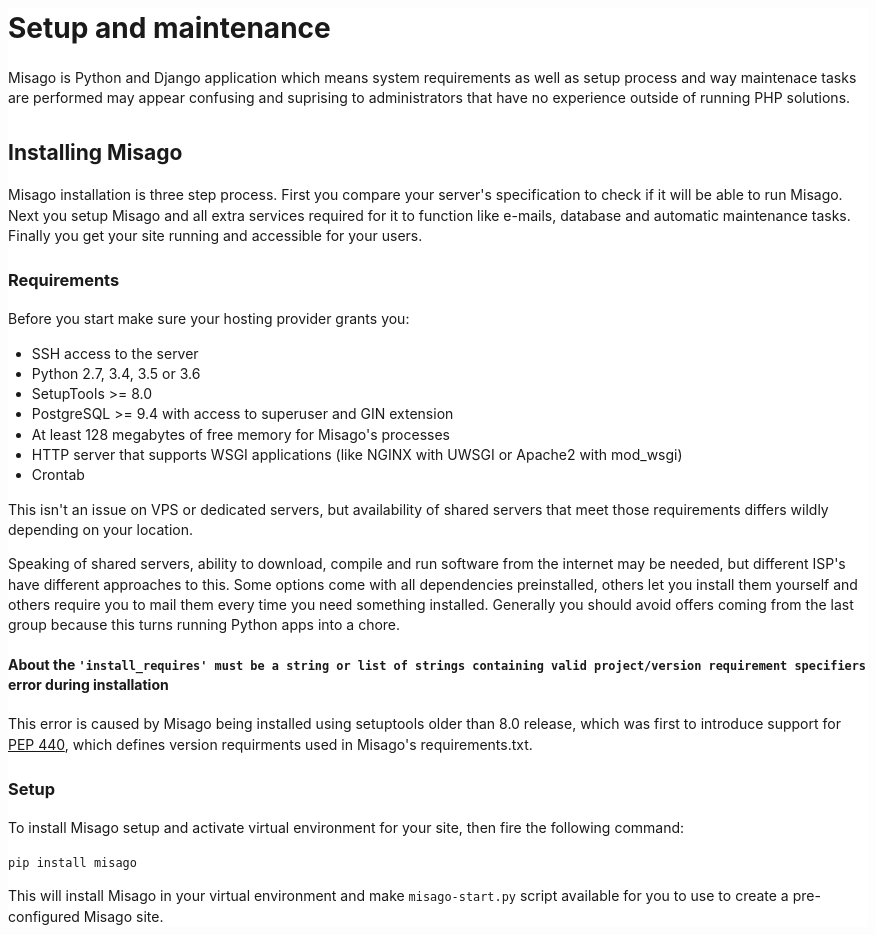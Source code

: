 Setup and maintenance
=====================

Misago is Python and Django application which means system requirements as well as setup process and way maintenace tasks are performed may appear confusing and suprising to administrators that have no experience outside of running PHP solutions.


## Installing Misago

Misago installation is three step process. First you compare your server's specification to check if it will be able to run Misago. Next you setup Misago and all extra services required for it to function like e-mails, database and automatic maintenance tasks. Finally you get your site running and accessible for your users.


### Requirements

Before you start make sure your hosting provider grants you:

- SSH access to the server
- Python 2.7, 3.4, 3.5 or 3.6
- SetupTools >= 8.0
- PostgreSQL >= 9.4 with access to superuser and GIN extension
- At least 128 megabytes of free memory for Misago's processes
- HTTP server that supports WSGI applications (like NGINX with UWSGI or Apache2 with mod_wsgi)
- Crontab

This isn't an issue on VPS or dedicated servers, but availability of shared servers that meet those requirements differs wildly depending on your location.

Speaking of shared servers, ability to download, compile and run software from the internet may be needed, but different ISP's have different approaches to this. Some options come with all dependencies preinstalled, others let you install them yourself and others require you to mail them every time you need something installed. Generally you should avoid offers coming from the last group because this turns running Python apps into a chore.


#### About the `'install_requires' must be a string or list of strings containing valid project/version requirement specifiers` error during installation

This error is caused by Misago being installed using setuptools older than 8.0 release, which was first to introduce support for [PEP 440](https://www.python.org/dev/peps/pep-0440/), which defines version requirments used in Misago's requirements.txt.


### Setup

To install Misago setup and activate virtual environment for your site, then fire the following command:

    pip install misago

This will install Misago in your virtual environment and make `misago-start.py` script available for you to use to create a pre-configured Misago site.
